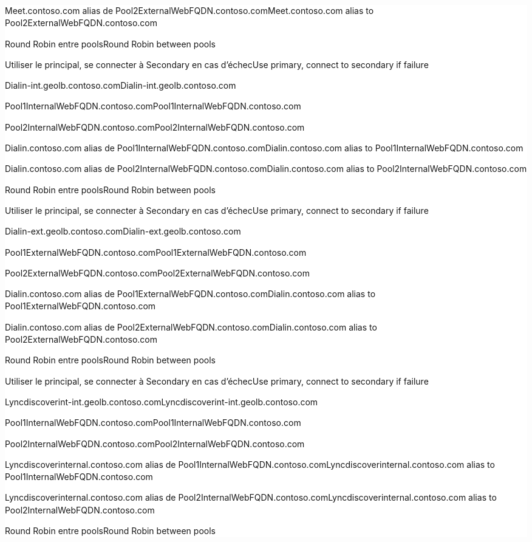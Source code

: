 <p><span data-ttu-id="79825-249">Meet.contoso.com alias de Pool2ExternalWebFQDN.contoso.com</span><span class="sxs-lookup"><span data-stu-id="79825-249">Meet.contoso.com alias to Pool2ExternalWebFQDN.contoso.com</span></span></p></td>
<td><p><span data-ttu-id="79825-250">Round Robin entre pools</span><span class="sxs-lookup"><span data-stu-id="79825-250">Round Robin between pools</span></span></p>
<p><span data-ttu-id="79825-251">Utiliser le principal, se connecter à Secondary en cas d’échec</span><span class="sxs-lookup"><span data-stu-id="79825-251">Use primary, connect to secondary if failure</span></span></p></td>
</tr>
<tr class="odd">
<td><p><span data-ttu-id="79825-252">Dialin-int.geolb.contoso.com</span><span class="sxs-lookup"><span data-stu-id="79825-252">Dialin-int.geolb.contoso.com</span></span></p></td>
<td><p><span data-ttu-id="79825-253">Pool1InternalWebFQDN.contoso.com</span><span class="sxs-lookup"><span data-stu-id="79825-253">Pool1InternalWebFQDN.contoso.com</span></span></p>
<p><span data-ttu-id="79825-254">Pool2InternalWebFQDN.contoso.com</span><span class="sxs-lookup"><span data-stu-id="79825-254">Pool2InternalWebFQDN.contoso.com</span></span></p></td>
<td><p><span data-ttu-id="79825-255">Dialin.contoso.com alias de Pool1InternalWebFQDN.contoso.com</span><span class="sxs-lookup"><span data-stu-id="79825-255">Dialin.contoso.com alias to Pool1InternalWebFQDN.contoso.com</span></span></p>
<p><span data-ttu-id="79825-256">Dialin.contoso.com alias de Pool2InternalWebFQDN.contoso.com</span><span class="sxs-lookup"><span data-stu-id="79825-256">Dialin.contoso.com alias to Pool2InternalWebFQDN.contoso.com</span></span></p></td>
<td><p><span data-ttu-id="79825-257">Round Robin entre pools</span><span class="sxs-lookup"><span data-stu-id="79825-257">Round Robin between pools</span></span></p>
<p><span data-ttu-id="79825-258">Utiliser le principal, se connecter à Secondary en cas d’échec</span><span class="sxs-lookup"><span data-stu-id="79825-258">Use primary, connect to secondary if failure</span></span></p></td>
</tr>
<tr class="even">
<td><p><span data-ttu-id="79825-259">Dialin-ext.geolb.contoso.com</span><span class="sxs-lookup"><span data-stu-id="79825-259">Dialin-ext.geolb.contoso.com</span></span></p></td>
<td><p><span data-ttu-id="79825-260">Pool1ExternalWebFQDN.contoso.com</span><span class="sxs-lookup"><span data-stu-id="79825-260">Pool1ExternalWebFQDN.contoso.com</span></span></p>
<p><span data-ttu-id="79825-261">Pool2ExternalWebFQDN.contoso.com</span><span class="sxs-lookup"><span data-stu-id="79825-261">Pool2ExternalWebFQDN.contoso.com</span></span></p></td>
<td><p><span data-ttu-id="79825-262">Dialin.contoso.com alias de Pool1ExternalWebFQDN.contoso.com</span><span class="sxs-lookup"><span data-stu-id="79825-262">Dialin.contoso.com alias to Pool1ExternalWebFQDN.contoso.com</span></span></p>
<p><span data-ttu-id="79825-263">Dialin.contoso.com alias de Pool2ExternalWebFQDN.contoso.com</span><span class="sxs-lookup"><span data-stu-id="79825-263">Dialin.contoso.com alias to Pool2ExternalWebFQDN.contoso.com</span></span></p></td>
<td><p><span data-ttu-id="79825-264">Round Robin entre pools</span><span class="sxs-lookup"><span data-stu-id="79825-264">Round Robin between pools</span></span></p>
<p><span data-ttu-id="79825-265">Utiliser le principal, se connecter à Secondary en cas d’échec</span><span class="sxs-lookup"><span data-stu-id="79825-265">Use primary, connect to secondary if failure</span></span></p></td>
</tr>
<tr class="odd">
<td><p><span data-ttu-id="79825-266">Lyncdiscoverint-int.geolb.contoso.com</span><span class="sxs-lookup"><span data-stu-id="79825-266">Lyncdiscoverint-int.geolb.contoso.com</span></span></p></td>
<td><p><span data-ttu-id="79825-267">Pool1InternalWebFQDN.contoso.com</span><span class="sxs-lookup"><span data-stu-id="79825-267">Pool1InternalWebFQDN.contoso.com</span></span></p>
<p><span data-ttu-id="79825-268">Pool2InternalWebFQDN.contoso.com</span><span class="sxs-lookup"><span data-stu-id="79825-268">Pool2InternalWebFQDN.contoso.com</span></span></p></td>
<td><p><span data-ttu-id="79825-269">Lyncdiscoverinternal.contoso.com alias de Pool1InternalWebFQDN.contoso.com</span><span class="sxs-lookup"><span data-stu-id="79825-269">Lyncdiscoverinternal.contoso.com alias to Pool1InternalWebFQDN.contoso.com</span></span></p>
<p><span data-ttu-id="79825-270">Lyncdiscoverinternal.contoso.com alias de Pool2InternalWebFQDN.contoso.com</span><span class="sxs-lookup"><span data-stu-id="79825-270">Lyncdiscoverinternal.contoso.com alias to Pool2InternalWebFQDN.contoso.com</span></span></p></td>
<td><p><span data-ttu-id="79825-271">Round Robin entre pools</span><span class="sxs-lookup"><span data-stu-id="79825-271">Round Robin between pools</span></span></p>